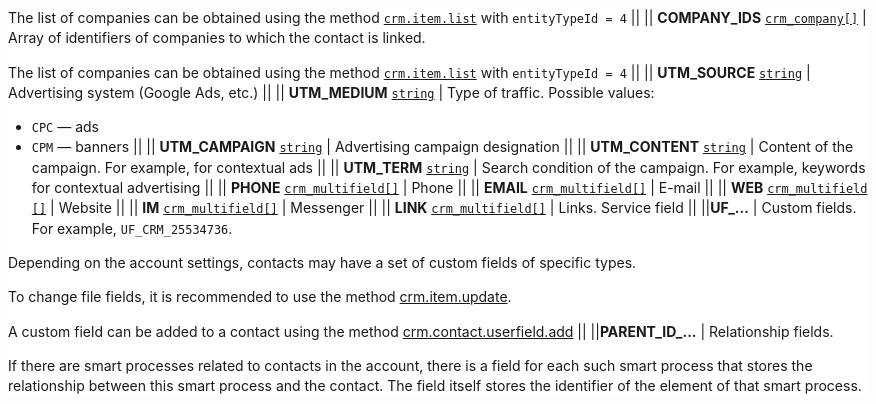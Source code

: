 The list of companies can be obtained using the method [`crm.item.list`](../universal/crm-item-list.md) with `entityTypeId = 4` ||
|| **COMPANY_IDS**
[`crm_company[]`](../data-types.md) | Array of identifiers of companies to which the contact is linked.

The list of companies can be obtained using the method [`crm.item.list`](../universal/crm-item-list.md) with `entityTypeId = 4` ||
|| **UTM_SOURCE**
[`string`][1] | Advertising system (Google Ads, etc.) ||
|| **UTM_MEDIUM**
[`string`][1] | Type of traffic. Possible values:
- `CPC` — ads
- `CPM` — banners ||
|| **UTM_CAMPAIGN**
[`string`][1] | Advertising campaign designation ||
|| **UTM_CONTENT**
[`string`][1] | Content of the campaign. For example, for contextual ads ||
|| **UTM_TERM**
[`string`][1] | Search condition of the campaign. For example, keywords for contextual advertising ||
|| **PHONE**
[`crm_multifield[]`](../data-types.md) | Phone ||
|| **EMAIL**
[`crm_multifield[]`](../data-types.md) | E-mail ||
|| **WEB**
[`crm_multifield[]`](../data-types.md) | Website ||
|| **IM**
[`crm_multifield[]`](../data-types.md) | Messenger ||
|| **LINK**
[`crm_multifield[]`](../data-types.md) | Links. Service field ||
||**UF_...**  | Custom fields. For example, `UF_CRM_25534736`. 

Depending on the account settings, contacts may have a set of custom fields of specific types. 

To change file fields, it is recommended to use the method [crm.item.update](../universal/crm-item-update.md).

A custom field can be added to a contact using the method [crm.contact.userfield.add](./userfield/crm-contact-userfield-add.md) ||
||**PARENT_ID_...** | Relationship fields. 

If there are smart processes related to contacts in the account, there is a field for each such smart process that stores the relationship between this smart process and the contact. The field itself stores the identifier of the element of that smart process. 


[1]: ../../data-types.md
[2]: ../status/crm-status-list.md